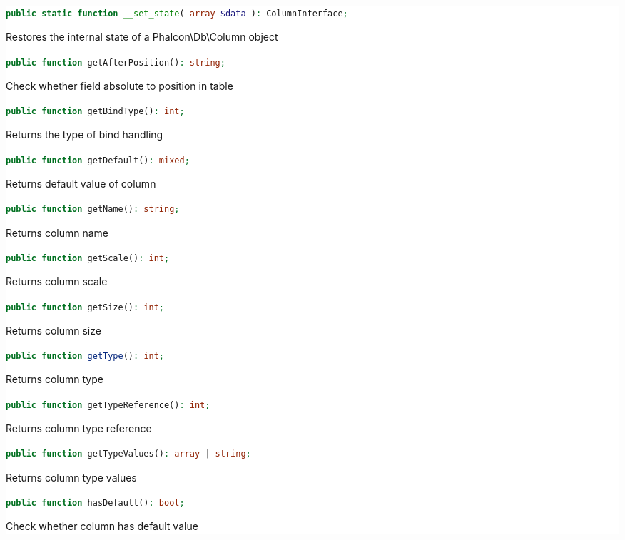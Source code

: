 ```php
public static function __set_state( array $data ): ColumnInterface;
```

Restores the internal state of a Phalcon\Db\Column object

```php
public function getAfterPosition(): string;
```

Check whether field absolute to position in table

```php
public function getBindType(): int;
```

Returns the type of bind handling

```php
public function getDefault(): mixed;
```

Returns default value of column

```php
public function getName(): string;
```

Returns column name

```php
public function getScale(): int;
```

Returns column scale

```php
public function getSize(): int;
```

Returns column size

```php
public function getType(): int;
```

Returns column type

```php
public function getTypeReference(): int;
```

Returns column type reference

```php
public function getTypeValues(): array | string;
```

Returns column type values

```php
public function hasDefault(): bool;
```

Check whether column has default value
